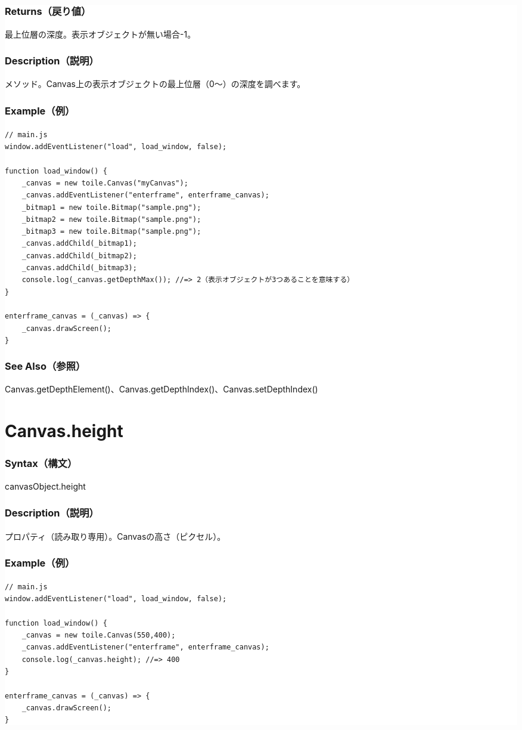 ### Returns（戻り値）
最上位層の深度。表示オブジェクトが無い場合-1。

### Description（説明）
メソッド。Canvas上の表示オブジェクトの最上位層（0〜）の深度を調べます。

### Example（例）
```
// main.js
window.addEventListener("load", load_window, false);

function load_window() {
	_canvas = new toile.Canvas("myCanvas");
	_canvas.addEventListener("enterframe", enterframe_canvas);
	_bitmap1 = new toile.Bitmap("sample.png");
	_bitmap2 = new toile.Bitmap("sample.png");
	_bitmap3 = new toile.Bitmap("sample.png");
	_canvas.addChild(_bitmap1);
	_canvas.addChild(_bitmap2);
	_canvas.addChild(_bitmap3);
	console.log(_canvas.getDepthMax()); //=> 2（表示オブジェクトが3つあることを意味する）
}

enterframe_canvas = (_canvas) => {
	_canvas.drawScreen();
}
```

### See Also（参照）
Canvas.getDepthElement()、Canvas.getDepthIndex()、Canvas.setDepthIndex()


<a name="Canvasheight"></a>
# Canvas.height

### Syntax（構文）
canvasObject.height

### Description（説明）
プロパティ（読み取り専用）。Canvasの高さ（ピクセル）。

### Example（例）
```
// main.js
window.addEventListener("load", load_window, false);

function load_window() {
	_canvas = new toile.Canvas(550,400);
	_canvas.addEventListener("enterframe", enterframe_canvas);
	console.log(_canvas.height); //=> 400
}

enterframe_canvas = (_canvas) => {
	_canvas.drawScreen();
}
```
